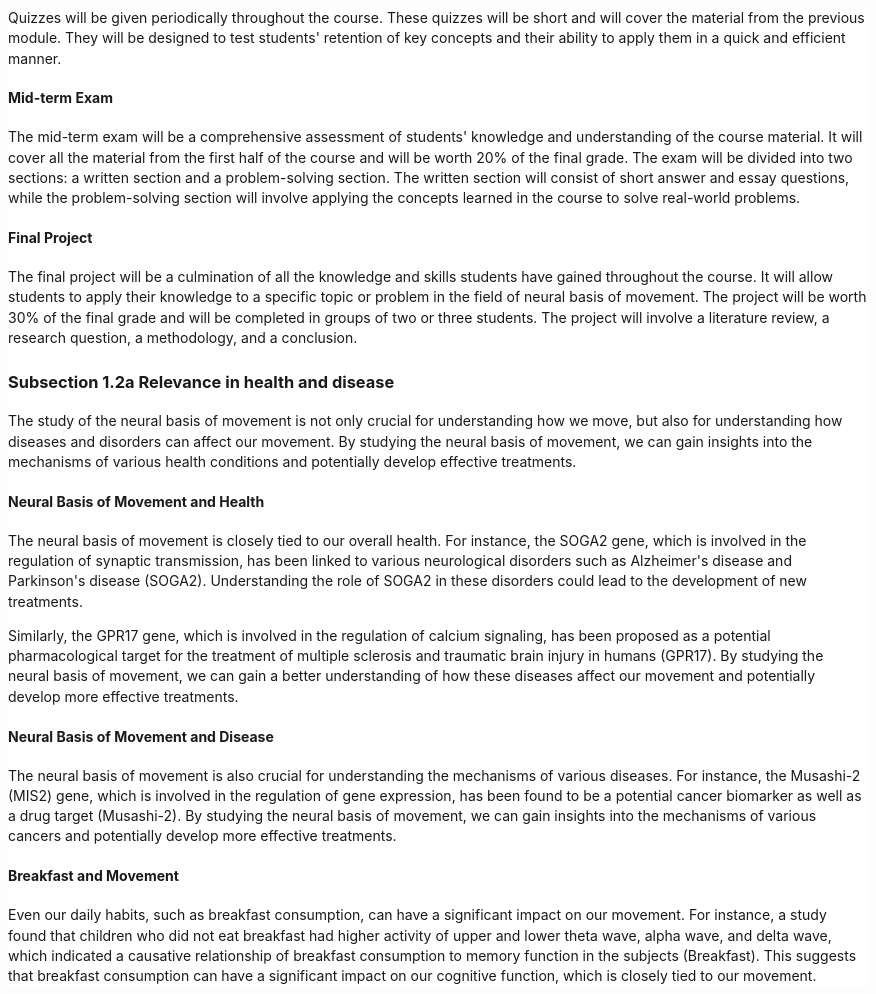 Quizzes will be given periodically throughout the course. These quizzes will be short and will cover the material from the previous module. They will be designed to test students' retention of key concepts and their ability to apply them in a quick and efficient manner.

#### Mid-term Exam

The mid-term exam will be a comprehensive assessment of students' knowledge and understanding of the course material. It will cover all the material from the first half of the course and will be worth 20% of the final grade. The exam will be divided into two sections: a written section and a problem-solving section. The written section will consist of short answer and essay questions, while the problem-solving section will involve applying the concepts learned in the course to solve real-world problems.

#### Final Project

The final project will be a culmination of all the knowledge and skills students have gained throughout the course. It will allow students to apply their knowledge to a specific topic or problem in the field of neural basis of movement. The project will be worth 30% of the final grade and will be completed in groups of two or three students. The project will involve a literature review, a research question, a methodology, and a conclusion.




### Subsection 1.2a Relevance in health and disease

The study of the neural basis of movement is not only crucial for understanding how we move, but also for understanding how diseases and disorders can affect our movement. By studying the neural basis of movement, we can gain insights into the mechanisms of various health conditions and potentially develop effective treatments.

#### Neural Basis of Movement and Health

The neural basis of movement is closely tied to our overall health. For instance, the SOGA2 gene, which is involved in the regulation of synaptic transmission, has been linked to various neurological disorders such as Alzheimer's disease and Parkinson's disease (SOGA2). Understanding the role of SOGA2 in these disorders could lead to the development of new treatments.

Similarly, the GPR17 gene, which is involved in the regulation of calcium signaling, has been proposed as a potential pharmacological target for the treatment of multiple sclerosis and traumatic brain injury in humans (GPR17). By studying the neural basis of movement, we can gain a better understanding of how these diseases affect our movement and potentially develop more effective treatments.

#### Neural Basis of Movement and Disease

The neural basis of movement is also crucial for understanding the mechanisms of various diseases. For instance, the Musashi-2 (MIS2) gene, which is involved in the regulation of gene expression, has been found to be a potential cancer biomarker as well as a drug target (Musashi-2). By studying the neural basis of movement, we can gain insights into the mechanisms of various cancers and potentially develop more effective treatments.

#### Breakfast and Movement

Even our daily habits, such as breakfast consumption, can have a significant impact on our movement. For instance, a study found that children who did not eat breakfast had higher activity of upper and lower theta wave, alpha wave, and delta wave, which indicated a causative relationship of breakfast consumption to memory function in the subjects (Breakfast). This suggests that breakfast consumption can have a significant impact on our cognitive function, which is closely tied to our movement.
